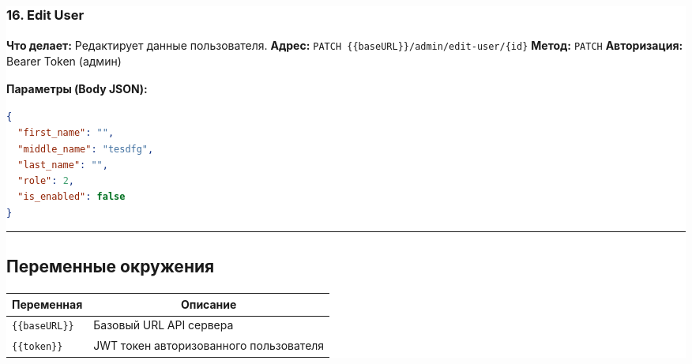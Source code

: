 ### **16. Edit User**

**Что делает:** Редактирует данные пользователя.
**Адрес:** `PATCH {{baseURL}}/admin/edit-user/{id}`
**Метод:** `PATCH`
**Авторизация:** Bearer Token (админ)

**Параметры (Body JSON):**

```json
{
  "first_name": "",
  "middle_name": "tesdfg",
  "last_name": "",
  "role": 2,
  "is_enabled": false
}
```

---

##  Переменные окружения

| Переменная    | Описание                               |
| ------------- | -------------------------------------- |
| `{{baseURL}}` | Базовый URL API сервера                |
| `{{token}}`   | JWT токен авторизованного пользователя |

